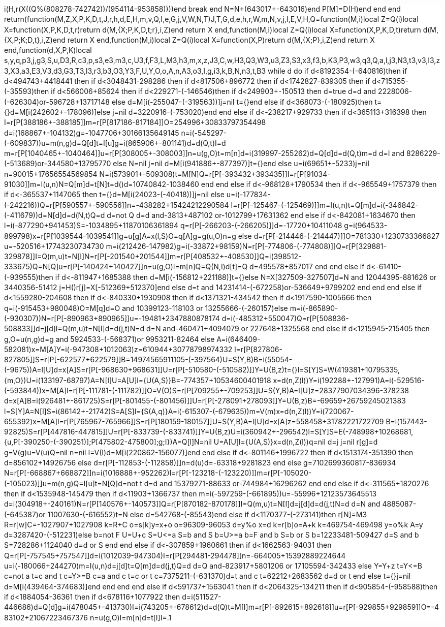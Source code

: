 i(H,r(X((Q%(808278-742742))/(954114-953858))))end break end N=N+(643017+-643016)end P[M]=D(H)end end end return(function(M,Z,X,P,K,D,t,J,r,h,d,E,H,m,v,Q,I,e,G,j,V,W,N,T)J,T,G,d,e,h,r,W,m,N,v,j,I,E,V,H,Q=function(M,i)local Z=Q(i)local X=function(X,P,K,D,t,r)return d(M,{X;P,K,D,t;r},i,Z)end return X end,function(M,i)local Z=Q(i)local X=function(X,P,K,D,t)return d(M,{X,P;K;D,t},i,Z)end return X end,function(M,i)local Z=Q(i)local X=function(X,P)return d(M,{X;P},i,Z)end return X end,function(d,X,P,K)local s,y,q,p3,j,g3,S,u,D3,R,c3,p,s3,e3,m3,c,U3,f,F3,L,M3,h3,m,x,z,J3,C,w,H3,Q3,W3,u3,Z3,S3,x3,f3,b,K3,P3,w3,q3,Q,a,l,j3,N3,t3,v3,I3,z3,X3,a3,E3,V3,d3,G3,T3,l3,r3,b3,O3,Y3,F,U,Y,O,o,A,n,A3,o3,I,g,i3,k,B,N,n3,t,B3 while d do if d<8192354-(-640816)then if d<494743+4418441 then if d<3048431-298286 then if d<817506+896772 then if d<1742827-839305 then if d<715355-(-35593)then if d<566006+85624 then if d<229271-(-146546)then if d<249903+-150513 then d=true d=d and 2228006-(-626304)or-596728+13717148 else d=M[i(-255047-(-319563))]j=nil t={}end else if d<368073-(-180925)then t={}d=M[i(242602+-178096)]else j=nil d=3220916-(-753020)end end else if d<-238217+929733 then if d<365113+316398 then I=r[P[388186+-388185]]m=r[P[817186-817184]]O=254996+30833797354498 d=i(168867+-104132)g=-1047706+30166135649145 n=i(-545297-(-609837))u=m(n,g)d=Q[d]t=I[u]g=i(865906+-801141)d=d(Q,t)I=d m=r[P[1040465+-1040464]]u=r[P[308005+-308003]]n=u(g,O)t=m[n]d=i(319997-255262)d=Q[d]d=d(Q,t)m=d d=I and 8286229-(-513689)or-344580+13795770 else N=nil j=nil d=M[i(941886+-877397)]t={}end else u=i(69651+-5233)j=nil n=90015+17656554569854 N=i(573901+-509308)t=M[N]Q=r[P[-393432+393435]]I=r[P[91034-91030]]m=I(u,n)N=Q[m]d=t[N]t=d()d=10740842-1038460 end end else if d<-968128+1790534 then if d<-965549+1757379 then if d<-365537+1147065 then t={}d=M[i(24023-(-40418))]j=nil else u=i(-177834-(-242216))Q=r[P[590557+-590556]]n=-438282+15424212290584 I=r[P[-125467-(-125469)]]m=I(u,n)t=Q[m]d=i(-346842-(-411679))d=N[d]d=d(N,t)Q=d d=not Q d=d and-3813+487102 or-1012799+17631362 end else if d<-842081+1634670 then l=i(-877290+941453)S=-1034895+11870106361894 q=r[P[-266203-(-266205)]]d=-17720+10411048 g=i(964533-899798)x=r[P[1039544-1039541]]g=u[g]A=x(l,S)O=q[A]g=g(u,O)n=g else d=r[P[-214446-(-214447)]]O=781330+1230733366827 u=-520516+17743230734730 m=i(212426-147982)g=i(-33872+98159)N=r[P[-774806-(-774808)]]Q=r[P[329881-329878]]I=Q(m,u)t=N[I]N=r[P[-201540+201544]]m=r[P[408532+-408530]]Q=i(398512-333675)Q=N[Q]u=r[P[-140424+140427]]n=u(g,O)I=m[n]Q=Q(N,I)d[t]=Q d=495578+857017 end end else if d<-61410-(-939555)then if d<-811947+1685388 then d=M[i(-156812+221188)]t={}else N=X[327509-327507]d=N and 12044395-881626 or 3440356-51412 j=H()r[j]=X[-512369+512370]end else d=t and 14231414-(-672258)or-536649+9799202 end end end else if d<1559280-204608 then if d<-840330+1930908 then if d<1371321-434542 then if d<1917590-1005666 then q=i(-915453+980048)O=M[q]d=O and 10399123-118103 or 13255666-(-260157)else m=i(-865890-(-930307))N=r[P[-890963+890965]]u=-19481+2347880878174 d=i(-485312+550047)Q=r[P[508836-508833]]d=j[d]I=Q(m,u)t=N[I]d=d(j,t)N=d d=N and-460471+4094079 or 227648+1325568 end else if d<1215945-215405 then g,O=u(n,g)d=g and 5924533-(-568371)or 9953211-82464 else A=i(646409-582081)x=M[A]Y=i(-947308+1012063)z=610944+30778798974332 l=r[P[827806-827805]]S=r[P[-622577+622579]]B=14974565911105-(-397564)U=S(Y,B)B=i(55054-(-9675))A=l[U]d=x[A]S=r[P[-968630+968631]]U=r[P[-510580-(-510582)]]Y=U(B,z)t={}l=S[Y]S=W(419381+10795335,{m,O})U=i(133197-68797)A=N[l]U=A[U]l={U(A,S)}B=-774357+10534600401918 x=d(n,Z(l))Y=i(192288+-127991)A=i(-529516-(-593844))x=M[A]l=r[P[-111781-(-111782)]]O=V(O)S=r[P[709255+-709253]]U=S(Y,B)A=l[U]z=28377907034396-378238 d=x[A]B=i(926481+-861725)S=r[P[-801455-(-801456)]]U=r[P[-278091+278093]]Y=U(B,z)B=-69659+26759245021383 l=S[Y]A=N[l]S=i(86142+-21742)S=A[S]l={S(A,q)}A=i(-615307-(-679635))m=V(m)x=d(n,Z(l))Y=i(720067-655392)x=M[A]l=r[P[765967-765966]]S=r[P[180159-180157]]U=S(Y,B)A=l[U]d=x[A]z=558458+31782221722709 B=i(157443-92825)S=r[P[447816-447815]]U=r[P[-833739-(-833741)]]Y=U(B,z)U=i(360942+-296542)l=S[Y]S=E(-748998+10268681,{u,P[-390250-(-390251)];P[475802-475800];g;I})A=Q[l]N=nil U=A[U]l={U(A,S)}x=d(n,Z(l))q=nil d=j j=nil r[g]=d g=V(g)u=V(u)Q=nil n=nil I=V(I)d=M[i(220862-156077)]end end else if d<-801146+1996722 then if d<1513174-351390 then d=856102+14926756 else d=r[P[-112853-(-112858)]]n=d(u)d=-63318+9281823 end else g=7102699360817-836934 N=r[P[-668867+668872]]n=i(1016888+-952262)I=r[P[-123218-(-123220)]]m=r[P[-105020-(-105023)]]u=m(n,g)Q=I[u]t=N[Q]d=not t d=d and 15379271-88633 or-744984+16296262 end end else if d<-311565+1820276 then if d<1535948-145479 then if d<11903+1366737 then m=i(-597259-(-661895))u=-55996+12123573645513 d=i(304918+-240161)N=r[P[140576+-140573]]Q=r[P[870182-870178]]I=Q(m,u)t=N[I]d=j[d]d=d(j,t)N=d d=N and 4885087-(-645387)or 11007630-(-616552)t=N else d=542768-(-85543)end else if d<1170377-(-273141)then r[N]=M3 R=r[w]C=-1027907+1027908 k=R+C o=s[k]y=x+o o=96309-96053 d=y%o x=d k=r[b]o=A+k k=469754-469498 y=o%k A=y d=3287420-(-512231)else b=not F U=U+c S=U<=a S=b and S b=U>=a b=F and b S=b or S b=12233481-509427 d=S and b S=728286+1124040 d=d or S end end else if d<-307859+1960661 then if d<1662563-94031 then Q=r[P[-757545+757547]]d=i(1012039-947304)I=r[P[294481-294478]]n=-664005+15392889224644 u=i(-180066+244270)m=I(u,n)d=j[d]t=Q[m]d=d(j,t)Q=d d=Q and-823917+5801206 or 17105594-342433 else Y=Y+z t=Y<=B c=not a t=c and t c=Y>=B c=a and c t=c or t c=7375211-(-631370)d=t and c t=62212+2683562 d=d or t end else t={}j=nil d=M[i(439464-374683)]end end end end else if d<591737+1563041 then if d<2064325-134211 then if d<905854-(-958588)then if d<1884054-36361 then if d<678116+1077922 then d=i(511527-446686)d=Q[d]g=i(478045+-413730)I=i(743205+-678612)d=d(Q)t=M[I]m=r[P[-892615+892618]]u=r[P[-929855+929859]]O=-483102+21067223467376 n=u(g,O)I=m[n]d=t[I]I=.1